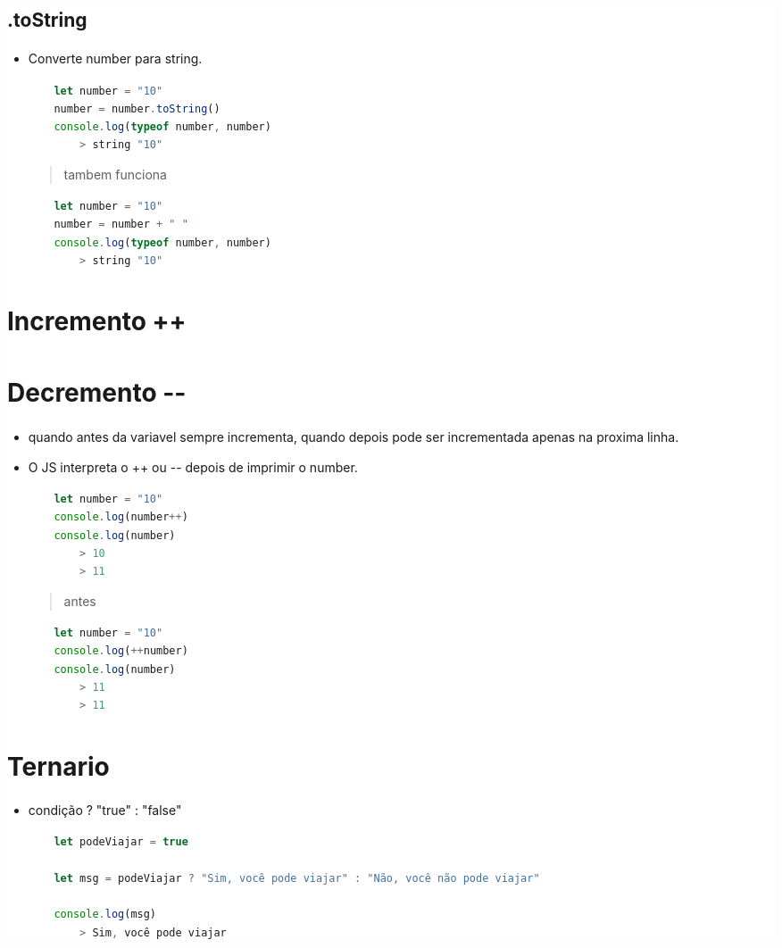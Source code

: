 ## .toString
- Converte number para string.
    ```js
        let number = "10"
        number = number.toString()
        console.log(typeof number, number)
            > string "10"
    ```
    > tambem funciona
    ```js
        let number = "10"
        number = number + " "
        console.log(typeof number, number)
            > string "10"
    ```

# Incremento ++
# Decremento --
- quando antes da variavel sempre incrementa, quando depois pode ser incrementada apenas na proxima linha.
- O JS interpreta o ++ ou -- depois de imprimir o number.
    ```js
        let number = "10"
        console.log(number++)
        console.log(number)
            > 10
            > 11
    ```
    > antes

    ```js
        let number = "10"
        console.log(++number)
        console.log(number)
            > 11
            > 11
    ```

# Ternario
- condição ? "true" : "false"

    ```js
        let podeViajar = true

        let msg = podeViajar ? "Sim, você pode viajar" : "Não, você não pode viajar"

        console.log(msg)
            > Sim, você pode viajar
    ```
